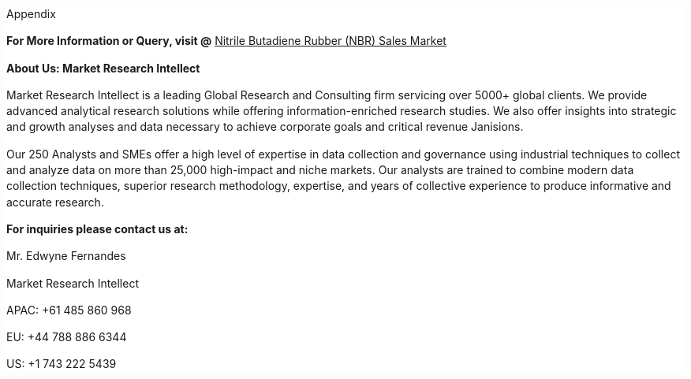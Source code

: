 Appendix</span></em></p><p><span class="font-[700]"><strong>For More Information or Query, visit&nbsp;@</strong>&nbsp;</span><span class="font-[700]"><a href="https://www.marketresearchintellect.com/product/global-nitrile-butadiene-rubber-nbr-sales-market/?utm_source=Linkedin&utm_medium=838" target="_blank" data-tracking-control-name="article-ssr-frontend-pulse_little-text-block" data-tracking-will-navigate="" data-test-link="">Nitrile Butadiene Rubber (NBR) Sales Market</a></span></p><p><strong><span class="font-[700]">About Us: Market Research Intellect</span></strong></p><p><span class="">Market Research Intellect is a leading Global Research and Consulting firm servicing over 5000+ global clients. We provide advanced analytical research solutions while offering information-enriched research studies.&nbsp;</span>We also offer insights into strategic and growth analyses and data necessary to achieve corporate goals and critical revenue Janisions.</p><p><span class="">Our 250 Analysts and SMEs offer a high level of expertise in data collection and governance using industrial techniques to collect and analyze data on more than 25,000 high-impact and niche markets. Our analysts are trained to combine modern data collection techniques, superior research methodology, expertise, and years of collective experience to produce informative and accurate research.</span></p><p><strong>For inquiries please contact us at:</strong></p><p>Mr. Edwyne Fernandes</p><p>Market Research Intellect</p><p>APAC: +61 485 860 968</p><p>EU: +44 788 886 6344</p><p>US: +1 743 222 5439</p>

